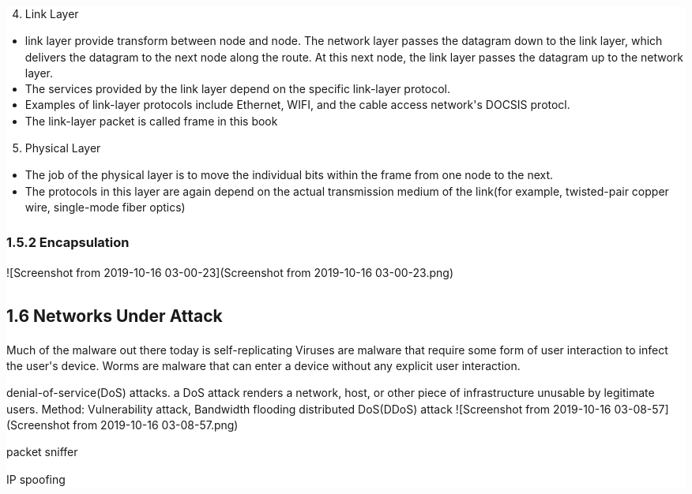 4. Link Layer
* link layer provide transform between node and node. The network layer passes the datagram down to the link layer, which delivers the datagram to the next node along the route. At this next node, the link layer passes the datagram up to the network layer.
* The services provided by the link layer depend on the specific link-layer protocol.
* Examples of link-layer protocols include Ethernet, WIFI, and the cable access network's DOCSIS protocl.
* The link-layer packet is called frame in this book

5. Physical Layer
* The job of the physical layer is to move the individual bits within the frame from one node to the next. 
* The protocols in this layer are again depend on the actual transmission medium of the link(for example, twisted-pair copper wire, single-mode fiber optics)

### 1.5.2 Encapsulation
![Screenshot from 2019-10-16 03-00-23](Screenshot from 2019-10-16 03-00-23.png)



## 1.6 Networks Under Attack
Much of the malware out there today is self-replicating
Viruses are malware that require some form of user interaction to infect the user's device.
Worms are malware that can enter a device without any explicit user interaction.

denial-of-service(DoS) attacks.
a DoS attack renders a network, host, or other piece of infrastructure unusable by legitimate users.
Method: Vulnerability attack, Bandwidth flooding
distributed DoS(DDoS) attack
![Screenshot from 2019-10-16 03-08-57](Screenshot from 2019-10-16 03-08-57.png)

packet sniffer

IP spoofing

